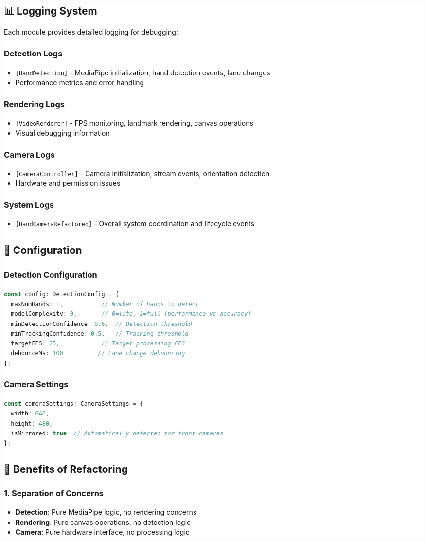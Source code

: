 ## 📊 Logging System

Each module provides detailed logging for debugging:

### Detection Logs
- `[HandDetection]` - MediaPipe initialization, hand detection events, lane changes
- Performance metrics and error handling

### Rendering Logs  
- `[VideoRenderer]` - FPS monitoring, landmark rendering, canvas operations
- Visual debugging information

### Camera Logs
- `[CameraController]` - Camera initialization, stream events, orientation detection
- Hardware and permission issues

### System Logs
- `[HandCameraRefactored]` - Overall system coordination and lifecycle events

## 🔧 Configuration

### Detection Configuration
```typescript
const config: DetectionConfig = {
  maxNumHands: 1,           // Number of hands to detect
  modelComplexity: 0,       // 0=lite, 1=full (performance vs accuracy)
  minDetectionConfidence: 0.6,  // Detection threshold
  minTrackingConfidence: 0.5,   // Tracking threshold  
  targetFPS: 25,            // Target processing FPS
  debounceMs: 100          // Lane change debouncing
};
```

### Camera Settings
```typescript
const cameraSettings: CameraSettings = {
  width: 640,
  height: 480,
  isMirrored: true  // Automatically detected for front cameras
};
```

## 🎯 Benefits of Refactoring

### 1. **Separation of Concerns**
- **Detection**: Pure MediaPipe logic, no rendering concerns
- **Rendering**: Pure canvas operations, no detection logic
- **Camera**: Pure hardware interface, no processing logic
